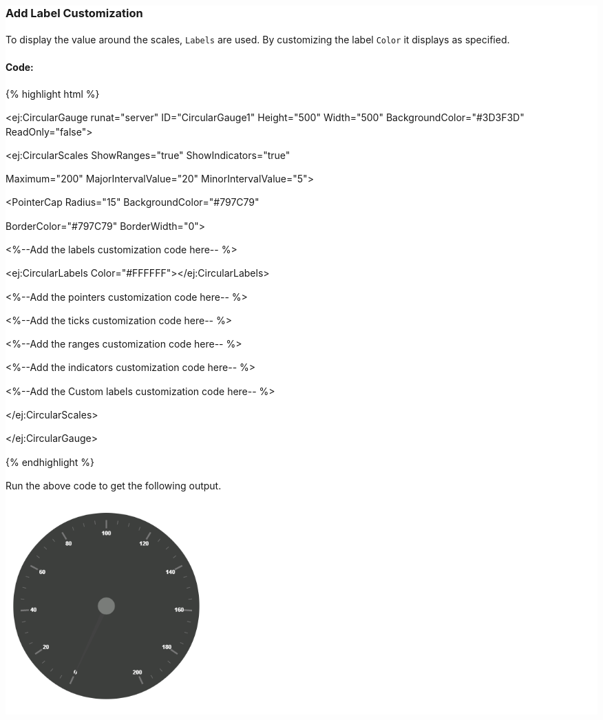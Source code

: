 

### Add Label Customization

To display the value around the scales, `Labels` are used. By customizing the label `Color` it displays as specified.

#### Code:


{% highlight html %}





<ej:CircularGauge runat="server" ID="CircularGauge1" Height="500" Width="500" BackgroundColor="#3D3F3D" ReadOnly="false">

<Scales>

<ej:CircularScales ShowRanges="true" ShowIndicators="true"

Maximum="200" MajorIntervalValue="20" MinorIntervalValue="5">

<PointerCap Radius="15" BackgroundColor="#797C79"

BorderColor="#797C79" BorderWidth="0">

</PointerCap>

<%--Add the labels customization code here-- %>

<LabelCollection>

<ej:CircularLabels Color="#FFFFFF"></ej:CircularLabels>

</LabelCollection>

<%--Add the pointers customization code here-- %>

<%--Add the ticks customization code here-- %>

<%--Add the ranges customization code here-- %>

<%--Add the indicators customization code here-- %>

<%--Add the Custom labels customization code here-- %>

</ej:CircularScales>

</Scales>

</ej:CircularGauge>

{% endhighlight %}

Run the above code to get the following output.



 ![](Getting-Started_images/Getting-Started_img6.png)
